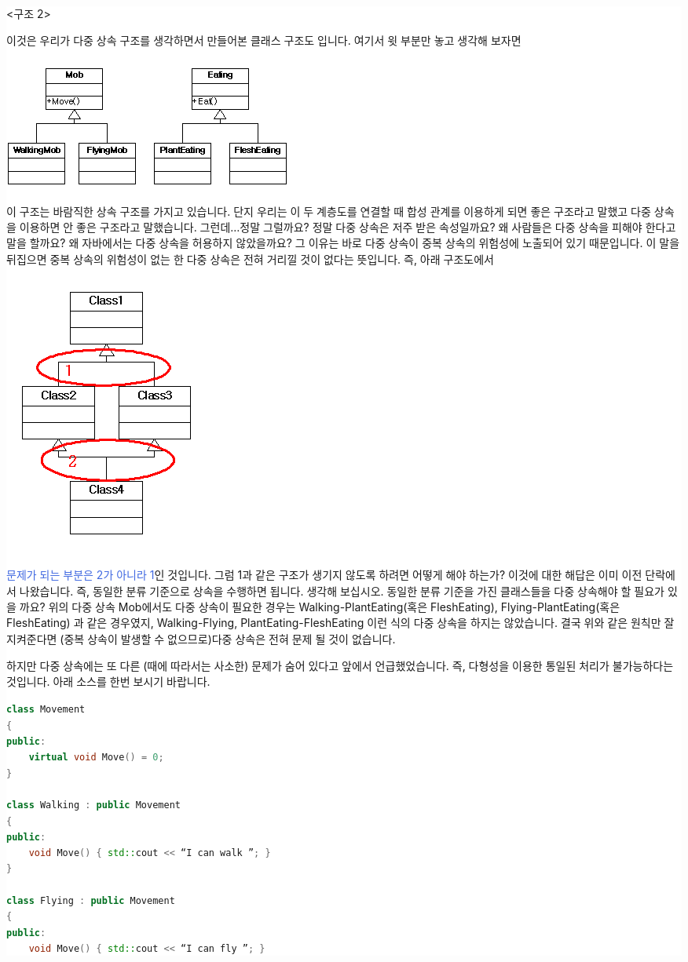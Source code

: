 <구조 2>

이것은 우리가 다중 상속 구조를 생각하면서 만들어본 클래스 구조도 입니다. 여기서 윗 부분만 놓고 생각해 보자면

![](c0026963_1221360.png)

이 구조는 바람직한 상속 구조를 가지고 있습니다. 단지 우리는 이 두 계층도를 연결할 때 합성 관계를 이용하게 되면 좋은 구조라고 말했고 다중 상속을 이용하면 안 좋은 구조라고 말했습니다. 그런데…정말 그럴까요? 정말 다중 상속은 저주 받은 속성일까요? 왜 사람들은 다중 상속을 피해야 한다고 말을 할까요? 왜 자바에서는 다중 상속을 허용하지 않았을까요? 그 이유는 바로 다중 상속이 중복 상속의 위험성에 노출되어 있기 때문입니다. 이 말을 뒤집으면 중복 상속의 위험성이 없는 한 다중 상속은 전혀 거리낄 것이 없다는 뜻입니다. 즉, 아래 구조도에서

![](c0026963_1243961.png)


<span style="color:RoyalBlue">문제가 되는 부분은 2가 아니라 1</span>인 것입니다. 그럼 1과 같은 구조가 생기지 않도록 하려면 어떻게 해야 하는가? 이것에 대한 해답은 이미 이전 단락에서 나왔습니다. 즉, 동일한 분류 기준으로 상속을 수행하면 됩니다. 생각해 보십시오. 동일한 분류 기준을 가진 클래스들을 다중 상속해야 할 필요가 있을 까요? 위의 다중 상속 Mob에서도 다중 상속이 필요한 경우는 Walking-PlantEating(혹은 FleshEating), Flying-PlantEating(혹은 FleshEating) 과 같은 경우였지, Walking-Flying, PlantEating-FleshEating 이런 식의 다중 상속을 하지는 않았습니다. 결국 위와 같은 원칙만 잘 지켜준다면 (중복 상속이 발생할 수 없으므로)다중 상속은 전혀 문제 될 것이 없습니다.

하지만 다중 상속에는 또 다른 (때에 따라서는 사소한) 문제가 숨어 있다고 앞에서 언급했었습니다. 즉, 다형성을 이용한 통일된 처리가 불가능하다는 것입니다. 아래 소스를 한번 보시기 바랍니다.

```cpp
class Movement
{
public:
    virtual void Move() = 0;
}

class Walking : public Movement
{
public:
    void Move() { std::cout << “I can walk ”; }
}

class Flying : public Movement
{
public:
    void Move() { std::cout << “I can fly ”; }
```